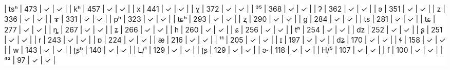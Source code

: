 | tsʰ | 473 | ✓ | ✓ |
| kʰ | 457 | ✓ | ✓ |
| x | 441 | ✓ | ✓ |
| ɣ | 372 | ✓ | ✓ |
| ³⁵ | 368 | ✓ | ✓ |
| ʔ | 362 | ✓ | ✓ |
| ə | 351 | ✓ | ✓ |
| z | 336 | ✓ | ✓ |
| ɤ | 331 | ✓ | ✓ |
| pʰ | 323 | ✓ | ✓ |
| tɕʰ | 293 | ✓ | ✓ |
| ʐ | 290 | ✓ | ✓ |
| g | 284 | ✓ | ✓ |
| ts | 281 | ✓ | ✓ |
| tɕ | 277 | ✓ | ✓ |
| ȵ | 267 | ✓ | ✓ |
| ʑ | 266 | ✓ | ✓ |
| h | 260 | ✓ | ✓ |
| ɕ | 256 | ✓ | ✓ |
| tʰ | 254 | ✓ | ✓ |
| dz | 252 | ✓ | ✓ |
| ʂ | 251 | ✓ | ✓ |
| r | 243 | ✓ | ✓ |
| ɒ | 224 | ✓ | ✓ |
| æ | 216 | ✓ | ✓ |
| ¹¹ | 205 | ✓ | ✓ |
| ɪ | 197 | ✓ | ✓ |
| dʑ | 170 | ✓ | ✓ |
| ɬ | 158 | ✓ | ✓ |
| w | 143 | ✓ | ✓ |
| ʈʂʰ | 140 | ✓ | ✓ |
| L/¹ | 129 | ✓ | ✓ |
| ʈʂ | 129 | ✓ | ✓ |
| ə˞ | 118 | ✓ | ✓ |
| H/⁵ | 107 | ✓ | ✓ |
| f | 100 | ✓ | ✓ |
| ⁴² | 97 | ✓ | ✓ |
